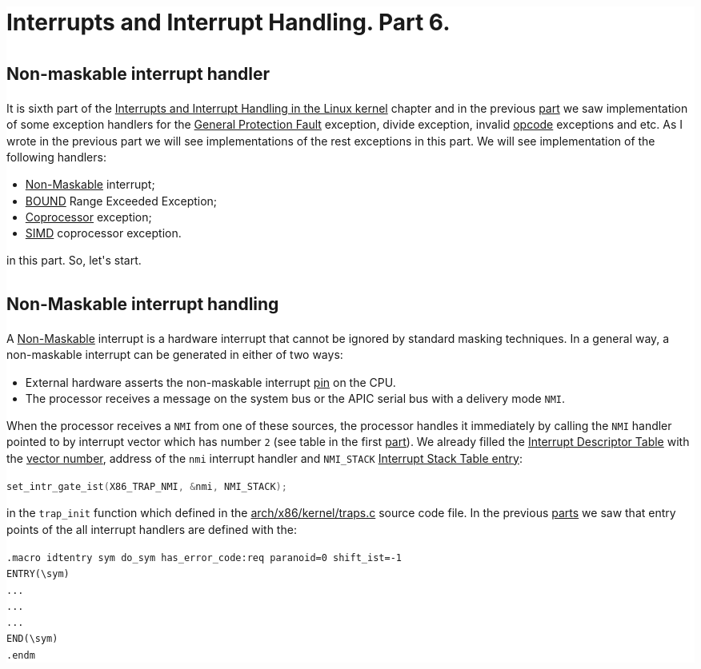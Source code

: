 Interrupts and Interrupt Handling. Part 6.
================================================================================

Non-maskable interrupt handler
--------------------------------------------------------------------------------

It is sixth part of the [Interrupts and Interrupt Handling in the Linux kernel](https://0xax.gitbooks.io/linux-insides/content/Interrupts/index.html) chapter and in the previous [part](https://0xax.gitbooks.io/linux-insides/content/Interrupts/linux-interrupts-5.html) we saw implementation of some exception handlers for the [General Protection Fault](https://en.wikipedia.org/wiki/General_protection_fault) exception, divide exception, invalid [opcode](https://en.wikipedia.org/wiki/Opcode) exceptions and etc. As I wrote in the previous part we will see implementations of the rest exceptions in this part. We will see implementation of the following handlers:

* [Non-Maskable](https://en.wikipedia.org/wiki/Non-maskable_interrupt) interrupt;
* [BOUND](http://pdos.csail.mit.edu/6.828/2005/readings/i386/BOUND.htm) Range Exceeded Exception;
* [Coprocessor](https://en.wikipedia.org/wiki/Coprocessor) exception;
* [SIMD](https://en.wikipedia.org/wiki/SIMD) coprocessor exception.

in this part. So, let's start.

Non-Maskable interrupt handling
--------------------------------------------------------------------------------

A [Non-Maskable](https://en.wikipedia.org/wiki/Non-maskable_interrupt) interrupt is a hardware interrupt that cannot be ignored by standard masking techniques. In a general way, a non-maskable interrupt can be generated in either of two ways:

* External hardware asserts the non-maskable interrupt [pin](https://en.wikipedia.org/wiki/CPU_socket) on the CPU.
* The processor receives a message on the system bus or the APIC serial bus with a delivery mode `NMI`.

When the processor receives a `NMI` from one of these sources, the processor handles it immediately by calling the `NMI` handler pointed to by interrupt vector which has number `2` (see table in the first [part](https://0xax.gitbooks.io/linux-insides/content/Interrupts/linux-interrupts-1.html)). We already filled the [Interrupt Descriptor Table](https://en.wikipedia.org/wiki/Interrupt_descriptor_table) with the [vector number](https://en.wikipedia.org/wiki/Interrupt_vector_table), address of the `nmi` interrupt handler and `NMI_STACK` [Interrupt Stack Table entry](https://github.com/torvalds/linux/blob/16f73eb02d7e1765ccab3d2018e0bd98eb93d973/Documentation/x86/kernel-stacks):

```C
set_intr_gate_ist(X86_TRAP_NMI, &nmi, NMI_STACK);
```

in the `trap_init` function which defined in the [arch/x86/kernel/traps.c](https://github.com/torvalds/linux/blob/16f73eb02d7e1765ccab3d2018e0bd98eb93d973/arch/x86/kernel/traps.c) source code file. In the previous [parts](https://0xax.gitbooks.io/linux-insides/content/Interrupts/index.html) we saw that entry points of the all interrupt handlers are defined with the:

```assembly
.macro idtentry sym do_sym has_error_code:req paranoid=0 shift_ist=-1
ENTRY(\sym)
...
...
...
END(\sym)
.endm
```
